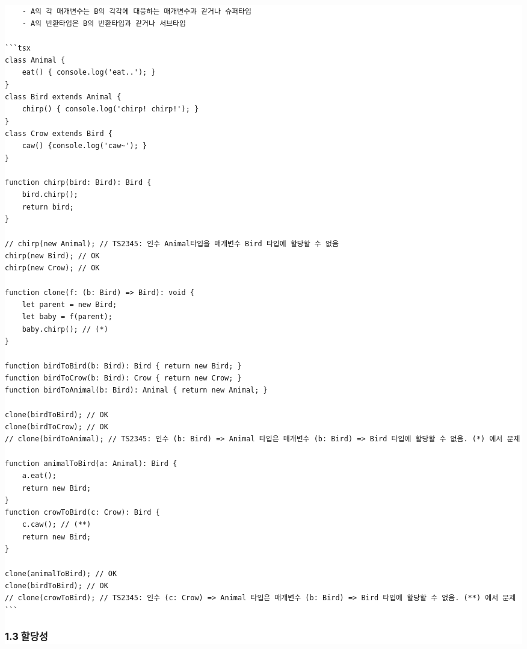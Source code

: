         - A의 각 매개변수는 B의 각각에 대응하는 매개변수과 같거나 슈퍼타입
        - A의 반환타입은 B의 반환타입과 같거나 서브타입
    
    ```tsx
    class Animal {
    	eat() { console.log('eat..'); }
    }
    class Bird extends Animal {
    	chirp() { console.log('chirp! chirp!'); }
    }
    class Crow extends Bird {
    	caw() {console.log('caw~'); }
    }
    
    function chirp(bird: Bird): Bird {
    	bird.chirp();
    	return bird;
    }
    
    // chirp(new Animal); // TS2345: 인수 Animal타입을 매개변수 Bird 타입에 할당할 수 없음
    chirp(new Bird); // OK
    chirp(new Crow); // OK
    
    function clone(f: (b: Bird) => Bird): void {
    	let parent = new Bird;
    	let baby = f(parent); 
    	baby.chirp(); // (*)
    }
    
    function birdToBird(b: Bird): Bird { return new Bird; }
    function birdToCrow(b: Bird): Crow { return new Crow; }
    function birdToAnimal(b: Bird): Animal { return new Animal; }
    
    clone(birdToBird); // OK
    clone(birdToCrow); // OK
    // clone(birdToAnimal); // TS2345: 인수 (b: Bird) => Animal 타입은 매개변수 (b: Bird) => Bird 타입에 할당할 수 없음. (*) 에서 문제
    
    function animalToBird(a: Animal): Bird { 
    	a.eat();	
    	return new Bird; 
    }
    function crowToBird(c: Crow): Bird { 
    	c.caw(); // (**)
    	return new Bird;
    }
    
    clone(animalToBird); // OK
    clone(birdToBird); // OK
    // clone(crowToBird); // TS2345: 인수 (c: Crow) => Animal 타입은 매개변수 (b: Bird) => Bird 타입에 할당할 수 없음. (**) 에서 문제
    ```
    

### 1.3 할당성
